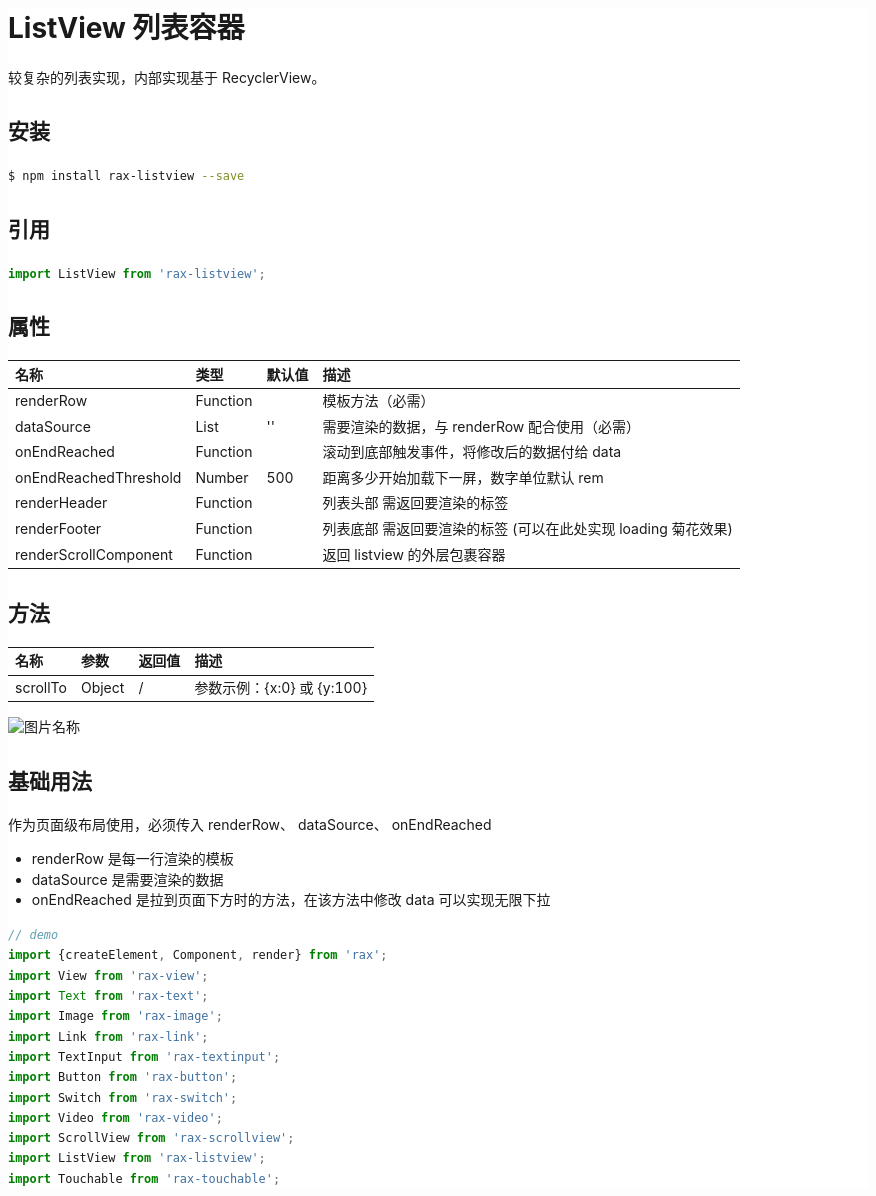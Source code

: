 # ListView 列表容器

较复杂的列表实现，内部实现基于 RecyclerView。

## 安装

```bash
$ npm install rax-listview --save
```

## 引用

```jsx
import ListView from 'rax-listview';
```

## 属性

| 名称                    | 类型       | 默认值  | 描述                                    |
| :-------------------- | :------- | :--- | :------------------------------------ |
| renderRow             | Function |      | 模板方法（必需）                              |
| dataSource            | List     | ''   | 需要渲染的数据，与 renderRow 配合使用（必需）          |
| onEndReached          | Function |      | 滚动到底部触发事件，将修改后的数据付给 data              |
| onEndReachedThreshold | Number   | 500  | 距离多少开始加载下一屏，数字单位默认 rem                |
| renderHeader          | Function |      | 列表头部 需返回要渲染的标签                        |
| renderFooter          | Function |      | 列表底部 需返回要渲染的标签 (可以在此处实现 loading 菊花效果) |
| renderScrollComponent | Function |      | 返回 listview 的外层包裹容器                   |

## 方法

| 名称       | 参数     | 返回值  | 描述                   |
| :------- | :----- | :--- | :------------------- |
| scrollTo | Object | /    | 参数示例：{x:0} 或 {y:100} |

<img src="https://img.alicdn.com/tps/TB1vI_iKVXXXXaUXXXXXXXXXXXX-392-701.gif" height = "300" alt="图片名称" align=center />

## 基础用法

作为页面级布局使用，必须传入 renderRow、 dataSource、 onEndReached

* renderRow 是每一行渲染的模板
* dataSource 是需要渲染的数据
* onEndReached 是拉到页面下方时的方法，在该方法中修改 data 可以实现无限下拉

```jsx
// demo
import {createElement, Component, render} from 'rax';
import View from 'rax-view';
import Text from 'rax-text';
import Image from 'rax-image';
import Link from 'rax-link';
import TextInput from 'rax-textinput';
import Button from 'rax-button';
import Switch from 'rax-switch';
import Video from 'rax-video';
import ScrollView from 'rax-scrollview';
import ListView from 'rax-listview';
import Touchable from 'rax-touchable';
```